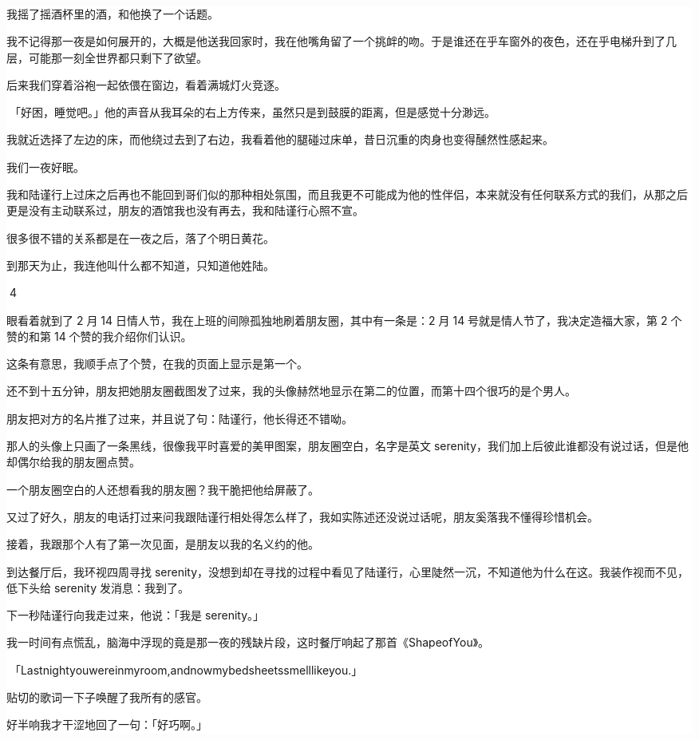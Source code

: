
我摇了摇酒杯里的酒，和他换了一个话题。


我不记得那一夜是如何展开的，大概是他送我回家时，我在他嘴角留了一个挑衅的吻。于是谁还在乎车窗外的夜色，还在乎电梯升到了几层，可能那一刻全世界都只剩下了欲望。


后来我们穿着浴袍一起依偎在窗边，看着满城灯火竞逐。


 「好困，睡觉吧。」他的声音从我耳朵的右上方传来，虽然只是到鼓膜的距离，但是感觉十分渺远。


我就近选择了左边的床，而他绕过去到了右边，我看着他的腿碰过床单，昔日沉重的肉身也变得醺然性感起来。


我们一夜好眠。


我和陆谨行上过床之后再也不能回到哥们似的那种相处氛围，而且我更不可能成为他的性伴侣，本来就没有任何联系方式的我们，从那之后更是没有主动联系过，朋友的酒馆我也没有再去，我和陆谨行心照不宣。


很多很不错的关系都是在一夜之后，落了个明日黄花。


到那天为止，我连他叫什么都不知道，只知道他姓陆。


 4


眼看着就到了 2 月 14 日情人节，我在上班的间隙孤独地刷着朋友圈，其中有一条是：2 月 14 号就是情人节了，我决定造福大家，第 2 个赞的和第 14 个赞的我介绍你们认识。


这条有意思，我顺手点了个赞，在我的页面上显示是第一个。


还不到十五分钟，朋友把她朋友圈截图发了过来，我的头像赫然地显示在第二的位置，而第十四个很巧的是个男人。


朋友把对方的名片推了过来，并且说了句：陆谨行，他长得还不错呦。


那人的头像上只画了一条黑线，很像我平时喜爱的美甲图案，朋友圈空白，名字是英文 serenity，我们加上后彼此谁都没有说过话，但是他却偶尔给我的朋友圈点赞。


一个朋友圈空白的人还想看我的朋友圈？我干脆把他给屏蔽了。


又过了好久，朋友的电话打过来问我跟陆谨行相处得怎么样了，我如实陈述还没说过话呢，朋友奚落我不懂得珍惜机会。


接着，我跟那个人有了第一次见面，是朋友以我的名义约的他。


到达餐厅后，我环视四周寻找 serenity，没想到却在寻找的过程中看见了陆谨行，心里陡然一沉，不知道他为什么在这。我装作视而不见，低下头给 serenity 发消息：我到了。


下一秒陆谨行向我走过来，他说：「我是 serenity。」


我一时间有点慌乱，脑海中浮现的竟是那一夜的残缺片段，这时餐厅响起了那首《ShapeofYou》。


 「Lastnightyouwereinmyroom,andnowmybedsheetssmelllikeyou.」


贴切的歌词一下子唤醒了我所有的感官。


好半响我才干涩地回了一句：「好巧啊。」


